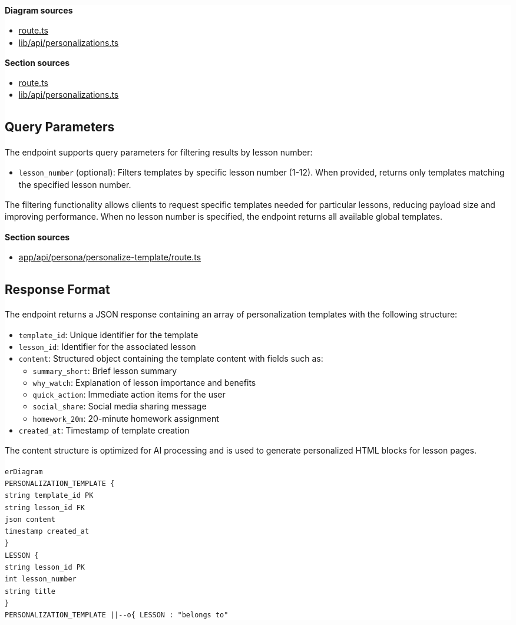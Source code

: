 **Diagram sources**
- [route.ts](file://app/api/personalizations/route.ts)
- [lib/api/personalizations.ts](file://lib/api/personalizations.ts)

**Section sources**
- [route.ts](file://app/api/personalizations/route.ts)
- [lib/api/personalizations.ts](file://lib/api/personalizations.ts)

## Query Parameters
The endpoint supports query parameters for filtering results by lesson number:

- `lesson_number` (optional): Filters templates by specific lesson number (1-12). When provided, returns only templates matching the specified lesson number.

The filtering functionality allows clients to request specific templates needed for particular lessons, reducing payload size and improving performance. When no lesson number is specified, the endpoint returns all available global templates.

**Section sources**
- [app/api/persona/personalize-template/route.ts](file://app/api/persona/personalize-template/route.ts#L126-L167)

## Response Format
The endpoint returns a JSON response containing an array of personalization templates with the following structure:

- `template_id`: Unique identifier for the template
- `lesson_id`: Identifier for the associated lesson
- `content`: Structured object containing the template content with fields such as:
  - `summary_short`: Brief lesson summary
  - `why_watch`: Explanation of lesson importance and benefits
  - `quick_action`: Immediate action items for the user
  - `social_share`: Social media sharing message
  - `homework_20m`: 20-minute homework assignment
- `created_at`: Timestamp of template creation

The content structure is optimized for AI processing and is used to generate personalized HTML blocks for lesson pages.

```mermaid
erDiagram
PERSONALIZATION_TEMPLATE {
string template_id PK
string lesson_id FK
json content
timestamp created_at
}
LESSON {
string lesson_id PK
int lesson_number
string title
}
PERSONALIZATION_TEMPLATE ||--o{ LESSON : "belongs to"
```
